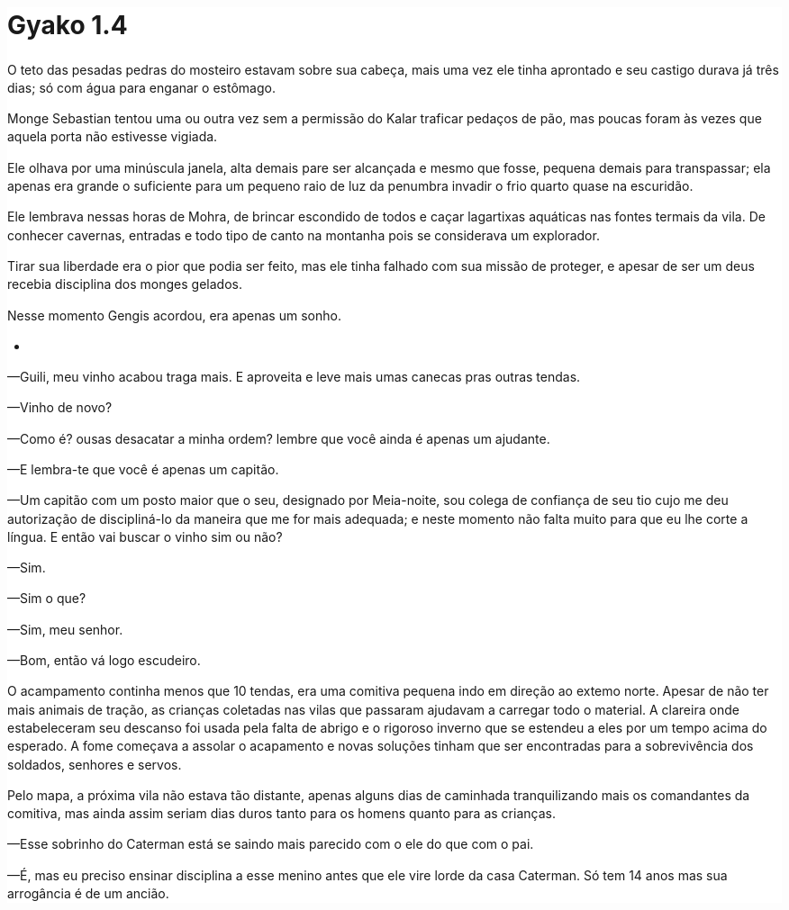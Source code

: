 # Gyako 1.4

O teto das pesadas pedras do mosteiro estavam sobre sua cabeça, mais uma vez ele tinha aprontado e seu castigo durava já três dias; só com água para enganar o estômago.

Monge Sebastian tentou uma ou outra vez sem a permissão do Kalar traficar pedaços de pão, mas poucas foram às vezes que aquela porta não estivesse vigiada.

Ele olhava por uma minúscula janela, alta demais pare ser alcançada e mesmo que fosse, pequena demais para transpassar; ela apenas era grande o suficiente para um pequeno raio de luz da penumbra invadir o frio quarto quase na escuridão.

Ele lembrava nessas horas de Mohra, de brincar escondido de todos e caçar lagartixas aquáticas nas fontes termais da vila. De conhecer cavernas, entradas e todo tipo de canto na montanha pois se considerava um explorador.

Tirar sua liberdade era o pior que podia ser feito, mas ele tinha falhado com sua missão de proteger, e apesar de ser um deus recebia disciplina dos monges gelados.

Nesse momento Gengis acordou, era apenas um sonho.

*

—Guili, meu vinho acabou traga mais. E aproveita e leve mais umas canecas pras outras tendas.

—Vinho de novo?

—Como é? ousas desacatar a minha ordem? lembre que você ainda é apenas um ajudante.

—E lembra-te que você é apenas um capitão.

—Um capitão com um posto maior que o seu, designado por Meia-noite, sou colega de confiança de seu tio cujo me deu autorização de discipliná-lo da maneira que me for mais adequada; e neste momento não falta muito para que eu lhe corte a língua. E então vai buscar o vinho sim ou não?

—Sim.

—Sim o que?

—Sim, meu senhor.

—Bom, então vá logo escudeiro.

O acampamento continha menos que 10 tendas, era uma comitiva pequena indo em direção ao extemo norte. Apesar de não ter mais animais de tração, as crianças coletadas nas vilas que passaram ajudavam a carregar todo o material. A clareira onde estabeleceram seu descanso foi usada pela falta de abrigo e o rigoroso inverno que se estendeu a eles por um tempo acima do esperado. A fome começava a assolar o acapamento e novas soluções tinham que ser encontradas para a sobrevivência dos soldados, senhores e servos.

Pelo mapa, a próxima vila não estava tão distante, apenas alguns dias de caminhada tranquilizando mais os comandantes da comitiva, mas ainda assim seriam dias duros tanto para os homens quanto para as crianças.

—Esse sobrinho do Caterman está se saindo mais parecido com o ele do que com o pai.

—É, mas eu preciso ensinar disciplina a esse menino antes que ele vire lorde da casa Caterman. Só tem 14 anos mas sua arrogância é de um ancião.

